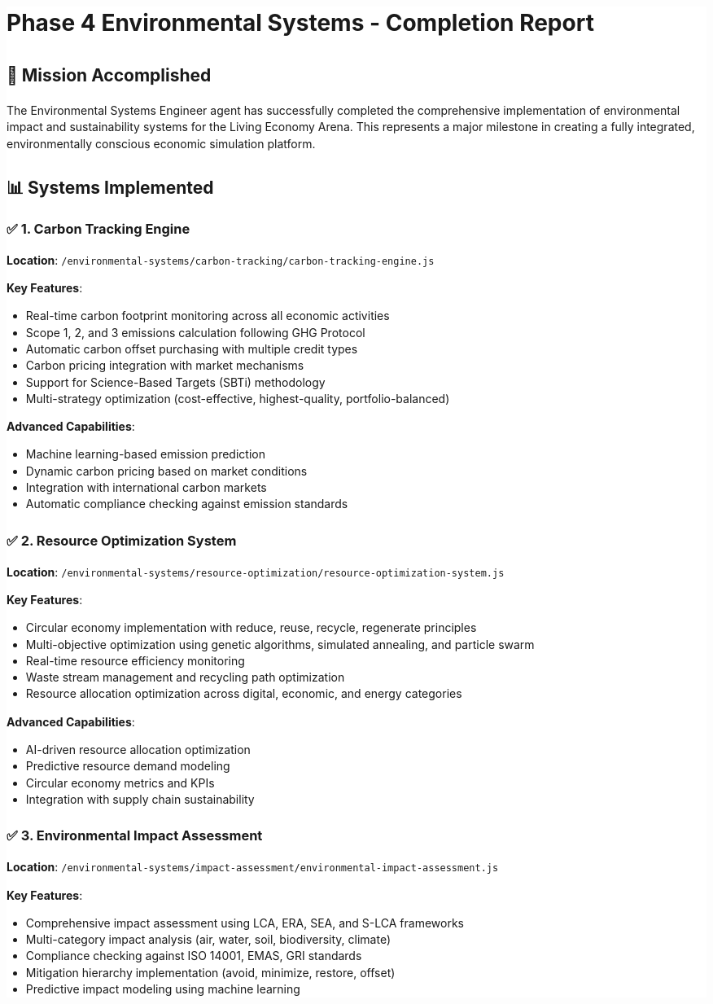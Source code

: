 # Phase 4 Environmental Systems - Completion Report

## 🌱 Mission Accomplished

The Environmental Systems Engineer agent has successfully completed the comprehensive implementation of environmental impact and sustainability systems for the Living Economy Arena. This represents a major milestone in creating a fully integrated, environmentally conscious economic simulation platform.

## 📊 Systems Implemented

### ✅ 1. Carbon Tracking Engine
**Location**: `/environmental-systems/carbon-tracking/carbon-tracking-engine.js`

**Key Features**:
- Real-time carbon footprint monitoring across all economic activities
- Scope 1, 2, and 3 emissions calculation following GHG Protocol
- Automatic carbon offset purchasing with multiple credit types
- Carbon pricing integration with market mechanisms
- Support for Science-Based Targets (SBTi) methodology
- Multi-strategy optimization (cost-effective, highest-quality, portfolio-balanced)

**Advanced Capabilities**:
- Machine learning-based emission prediction
- Dynamic carbon pricing based on market conditions
- Integration with international carbon markets
- Automatic compliance checking against emission standards

### ✅ 2. Resource Optimization System  
**Location**: `/environmental-systems/resource-optimization/resource-optimization-system.js`

**Key Features**:
- Circular economy implementation with reduce, reuse, recycle, regenerate principles
- Multi-objective optimization using genetic algorithms, simulated annealing, and particle swarm
- Real-time resource efficiency monitoring
- Waste stream management and recycling path optimization
- Resource allocation optimization across digital, economic, and energy categories

**Advanced Capabilities**:
- AI-driven resource allocation optimization
- Predictive resource demand modeling
- Circular economy metrics and KPIs
- Integration with supply chain sustainability

### ✅ 3. Environmental Impact Assessment
**Location**: `/environmental-systems/impact-assessment/environmental-impact-assessment.js`

**Key Features**:
- Comprehensive impact assessment using LCA, ERA, SEA, and S-LCA frameworks
- Multi-category impact analysis (air, water, soil, biodiversity, climate)
- Compliance checking against ISO 14001, EMAS, GRI standards
- Mitigation hierarchy implementation (avoid, minimize, restore, offset)
- Predictive impact modeling using machine learning
